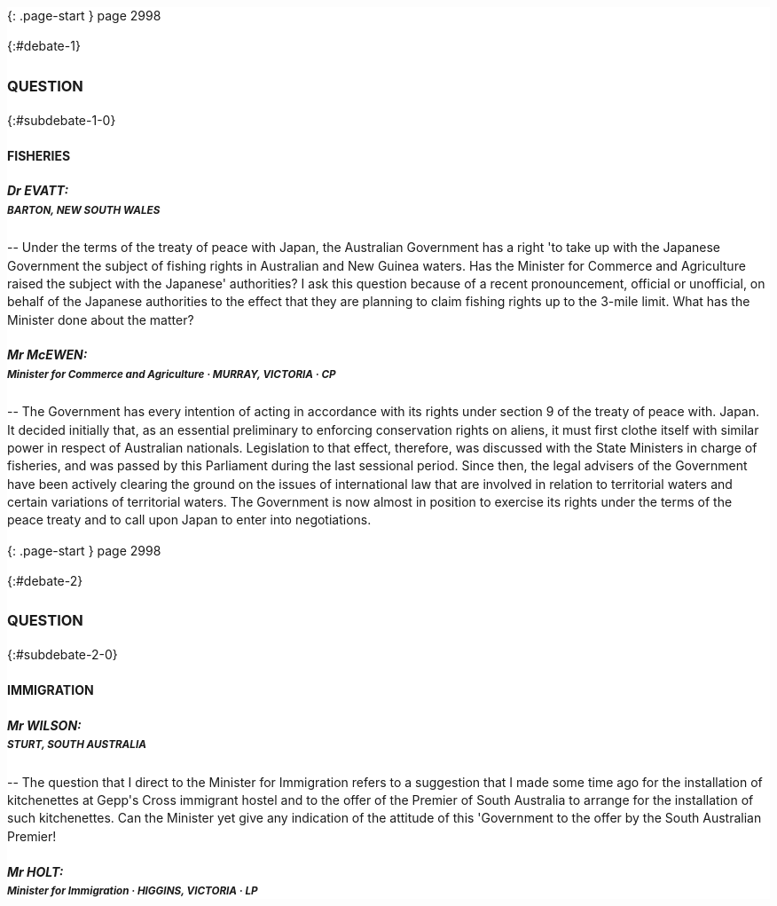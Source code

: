 {: .page-start }
page 2998

{:#debate-1}
### QUESTION

{:#subdebate-1-0}
#### FISHERIES

##### Dr EVATT:<br><small class="text-muted">BARTON, NEW SOUTH WALES</small>

-- Under the terms of the treaty of peace with Japan, the Australian Government has a right 'to take up with the Japanese Government the subject of fishing rights in Australian and New Guinea waters. Has the Minister for Commerce and Agriculture raised the subject with the Japanese' authorities? I ask this question because of a recent pronouncement, official or unofficial, on behalf of the Japanese authorities to the effect that they are planning to claim fishing rights up to the 3-mile limit. What has the Minister done about the matter? 

##### Mr McEWEN:<br><small class="text-muted">Minister for Commerce and Agriculture &middot; MURRAY, VICTORIA &middot; CP</small>

-- The Government has every intention of acting in accordance with its rights under section 9 of the treaty of peace with. Japan. It decided initially that, as an essential preliminary to enforcing conservation rights on aliens, it must first clothe itself with similar power in respect of Australian nationals. Legislation to that effect, therefore, was discussed with the State Ministers in charge of fisheries, and was passed by this Parliament during the last sessional period. Since then, the legal advisers of the Government have been actively clearing the ground on the issues of international law that are involved in relation to territorial waters and certain variations of territorial waters. The Government is now almost in position to exercise its rights under the terms of the peace treaty and to call upon Japan to enter into negotiations. 

{: .page-start }
page 2998

{:#debate-2}
### QUESTION

{:#subdebate-2-0}
#### IMMIGRATION

##### Mr WILSON:<br><small class="text-muted">STURT, SOUTH AUSTRALIA</small>

-- The question that I direct to the Minister for Immigration refers to a suggestion that I made some time ago for the installation of kitchenettes at Gepp's Cross immigrant hostel and to the offer of the Premier of South Australia to arrange for the installation of such kitchenettes. Can the Minister yet give any indication of the attitude of this 'Government to the offer by the South Australian Premier! 

##### Mr HOLT:<br><small class="text-muted">Minister for Immigration &middot; HIGGINS, VICTORIA &middot; LP</small>
